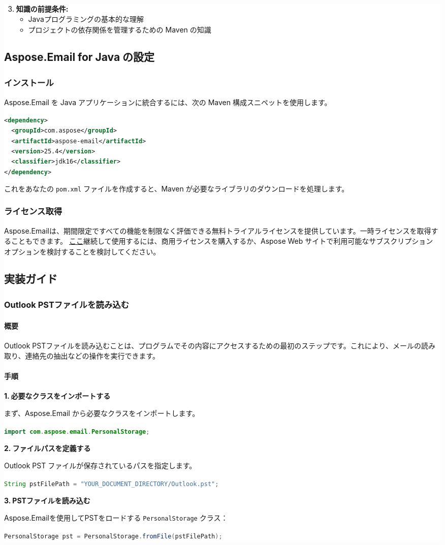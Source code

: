 3. **知識の前提条件:**
   - Javaプログラミングの基本的な理解
   - プロジェクトの依存関係を管理するための Maven の知識

## Aspose.Email for Java の設定

### インストール

Aspose.Email を Java アプリケーションに統合するには、次の Maven 構成スニペットを使用します。

```xml
<dependency>
  <groupId>com.aspose</groupId>
  <artifactId>aspose-email</artifactId>
  <version>25.4</version>
  <classifier>jdk16</classifier>
</dependency>
```

これをあなたの `pom.xml` ファイルを作成すると、Maven が必要なライブラリのダウンロードを処理します。

### ライセンス取得

Aspose.Emailは、期間限定ですべての機能を制限なく評価できる無料トライアルライセンスを提供しています。一時ライセンスを取得することもできます。 [ここ](https://purchase.aspose.com/temporary-license/)継続して使用するには、商用ライセンスを購入するか、Aspose Web サイトで利用可能なサブスクリプション オプションを検討することを検討してください。

## 実装ガイド

### Outlook PSTファイルを読み込む

#### 概要
Outlook PSTファイルを読み込むことは、プログラムでその内容にアクセスするための最初のステップです。これにより、メールの読み取り、連絡先の抽出などの操作を実行できます。

#### 手順

**1. 必要なクラスをインポートする**

まず、Aspose.Email から必要なクラスをインポートします。
```java
import com.aspose.email.PersonalStorage;
```

**2. ファイルパスを定義する**

Outlook PST ファイルが保存されているパスを指定します。
```java
String pstFilePath = "YOUR_DOCUMENT_DIRECTORY/Outlook.pst";
```

**3. PSTファイルを読み込む**

Aspose.Emailを使用してPSTをロードする `PersonalStorage` クラス：
```java
PersonalStorage pst = PersonalStorage.fromFile(pstFilePath);
```
